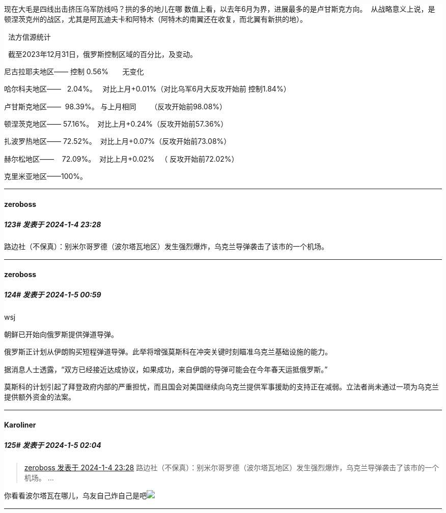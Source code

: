 现在大毛是四线出击挤压乌军防线吗？拱的多的地儿在哪</blockquote>
数值上看，以去年6月为界，进展最多的是卢甘斯克方向。  从战略意义上说，是顿涅茨克州的战区，尤其是阿瓦迪夫卡和阿特木（阿特木的南翼还在收复，而北翼有新拱的地）。

  法方信源统计

  截至2023年12月31日，俄罗斯控制区域的百分比，及变动。

尼古拉耶夫地区—— 控制 0.56%       无变化

哈尔科夫地区——   2.04%。   对比上月+0.01%（对比乌军6月大反攻开始前 控制1.84%）

卢甘斯克地区——  98.39%。 与上月相同       （反攻开始前98.08%）

顿涅茨克地区—— 57.16%。  对比上月+0.24%（反攻开始前57.36%）

扎波罗热地区—— 72.52%。  对比上月+0.07%（反攻开始前73.08%）

赫尔松地区——    72.09%。  对比上月+0.02%   （ 反攻开始前72.02%）

克里米亚地区——100%。


*****

####  zeroboss  
##### 123#       发表于 2024-1-4 23:28

路边社（不保真）：
​别米尔哥罗德（波尔塔瓦地区）发生强烈爆炸，乌克兰导弹袭击了该市的一个机场。


*****

####  zeroboss  
##### 124#       发表于 2024-1-5 00:59

wsj

朝鲜已开始向俄罗斯提供弹道导弹。

俄罗斯正计划从伊朗购买短程弹道导弹。此举将增强莫斯科在冲突关键时刻瞄准乌克兰基础设施的能力。

据消息人士透露，“双方已经接近达成协议，如果成功，来自伊朗的导弹可能会在今年春天运抵俄罗斯。”

莫斯科的计划引起了拜登政府内部的严重担忧，而且国会对美国继续向乌克兰提供军事援助的支持正在减弱。立法者尚未通过一项为乌克兰提供额外资金的法案。


*****

####  Karoliner  
##### 125#       发表于 2024-1-5 02:04

<blockquote><a href="httphttps://bbs.saraba1st.com/2b/forum.php?mod=redirect&amp;goto=findpost&amp;pid=63537898&amp;ptid=2166320" target="_blank">zeroboss 发表于 2024-1-4 23:28</a>
路边社（不保真）：
​别米尔哥罗德（波尔塔瓦地区）发生强烈爆炸，乌克兰导弹袭击了该市的一个机场。 ...</blockquote>
你看看波尔塔瓦在哪儿，乌友自己炸自己是吧<img src="https://static.saraba1st.com/image/smiley/face2017/217.gif" referrerpolicy="no-referrer">


*****
